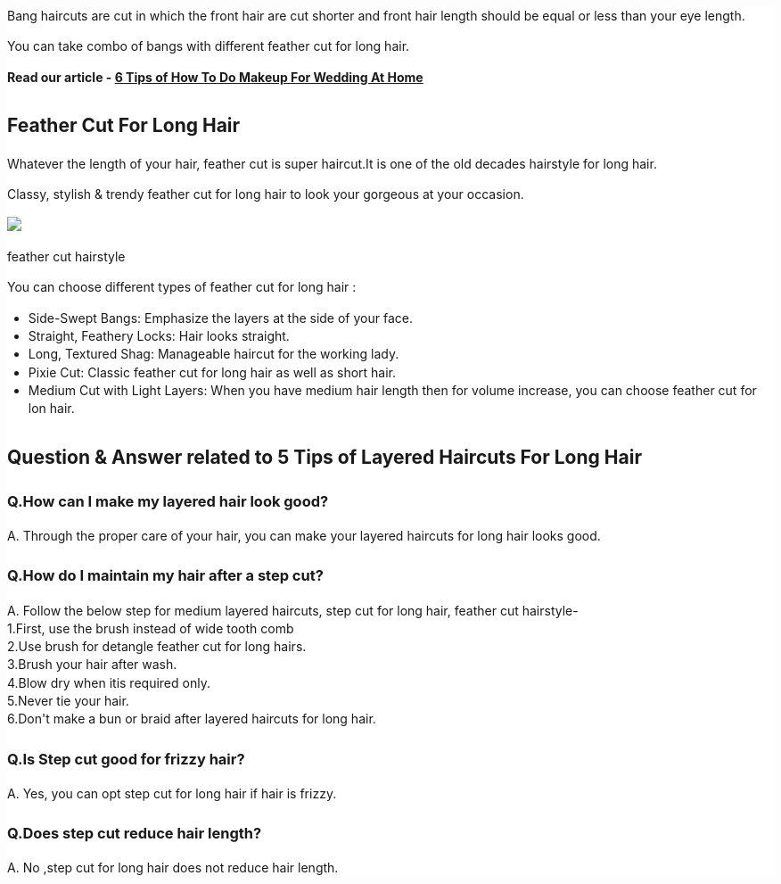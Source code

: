 Bang haircuts are cut in which the front hair are cut shorter and front hair length should be equal or less than your eye length.

You can take combo of bangs with different feather cut for long hair.

**Read our article - [6 Tips of How To Do Makeup For Wedding At Home](https://www.bestrani.com/how-to-do-makeup-for-wedding-at-home/)**

  
Feather Cut For Long Hair
----------------------------

Whatever the length of your hair, feather cut is super haircut.It is one of the old decades hairstyle for long hair.

Classy, stylish & trendy feather cut for long hair to look your gorgeous at your occasion.

![](https://img.bestrani.com/2021/01/feather-cut-hairstyle.jpg)

feather cut hairstyle

You can choose different types of feather cut for long hair :

*   Side-Swept Bangs: Emphasize the layers at the side of your face.
*   Straight, Feathery Locks: Hair looks straight.
*   Long, Textured Shag: Manageable haircut for the working lady.
*   Pixie Cut: Classic feather cut for long hair as well as short hair.
*   Medium Cut with Light Layers: When you have medium hair length then for volume increase, you can choose feather cut for lon hair.

Question & Answer related to 5 Tips of Layered Haircuts For Long Hair
---------------------------------------------------------------------

### Q.How can I make my layered hair look good?

A. Through the proper care of your hair, you can make your layered haircuts for long hair looks good.

### Q.How do I maintain my hair after a step cut?

A. Follow the below step for medium layered haircuts, step cut for long hair, feather cut hairstyle-  
1.First, use the brush instead of wide tooth comb  
2.Use brush for detangle feather cut for long hairs.  
3.Brush your hair after wash.  
4.Blow dry when itis required only.  
5.Never tie your hair.  
6.Don't make a bun or braid after layered haircuts for long hair.

### Q.Is Step cut good for frizzy hair?

A. Yes, you can opt step cut for long hair if hair is frizzy.

### Q.Does step cut reduce hair length?

A. No ,step cut for long hair does not reduce hair length.
